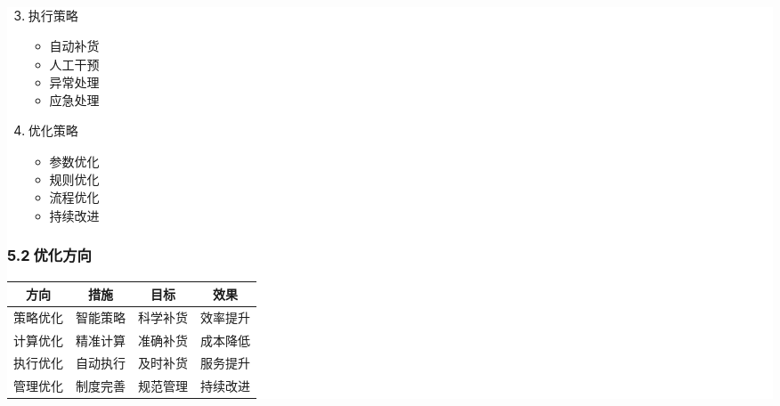 3. 执行策略
   - 自动补货
   - 人工干预
   - 异常处理
   - 应急处理

4. 优化策略
   - 参数优化
   - 规则优化
   - 流程优化
   - 持续改进

### 5.2 优化方向
| 方向 | 措施 | 目标 | 效果 |
|------|------|------|------|
| 策略优化 | 智能策略 | 科学补货 | 效率提升 |
| 计算优化 | 精准计算 | 准确补货 | 成本降低 |
| 执行优化 | 自动执行 | 及时补货 | 服务提升 |
| 管理优化 | 制度完善 | 规范管理 | 持续改进 |